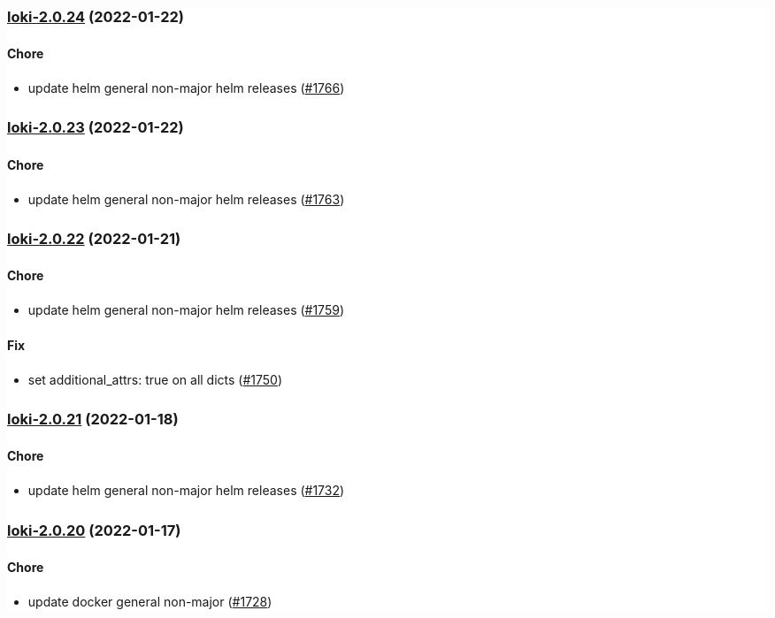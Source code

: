 

<a name="loki-2.0.24"></a>
### [loki-2.0.24](https://github.com/truecharts/apps/compare/loki-2.0.23...loki-2.0.24) (2022-01-22)

#### Chore

* update helm general non-major helm releases ([#1766](https://github.com/truecharts/apps/issues/1766))



<a name="loki-2.0.23"></a>
### [loki-2.0.23](https://github.com/truecharts/apps/compare/loki-2.0.22...loki-2.0.23) (2022-01-22)

#### Chore

* update helm general non-major helm releases ([#1763](https://github.com/truecharts/apps/issues/1763))



<a name="loki-2.0.22"></a>
### [loki-2.0.22](https://github.com/truecharts/apps/compare/loki-2.0.21...loki-2.0.22) (2022-01-21)

#### Chore

* update helm general non-major helm releases ([#1759](https://github.com/truecharts/apps/issues/1759))

#### Fix

* set additional_attrs: true on all dicts ([#1750](https://github.com/truecharts/apps/issues/1750))



<a name="loki-2.0.21"></a>
### [loki-2.0.21](https://github.com/truecharts/apps/compare/loki-2.0.20...loki-2.0.21) (2022-01-18)

#### Chore

* update helm general non-major helm releases ([#1732](https://github.com/truecharts/apps/issues/1732))



<a name="loki-2.0.20"></a>
### [loki-2.0.20](https://github.com/truecharts/apps/compare/loki-2.0.19...loki-2.0.20) (2022-01-17)

#### Chore

* update docker general non-major ([#1728](https://github.com/truecharts/apps/issues/1728))
